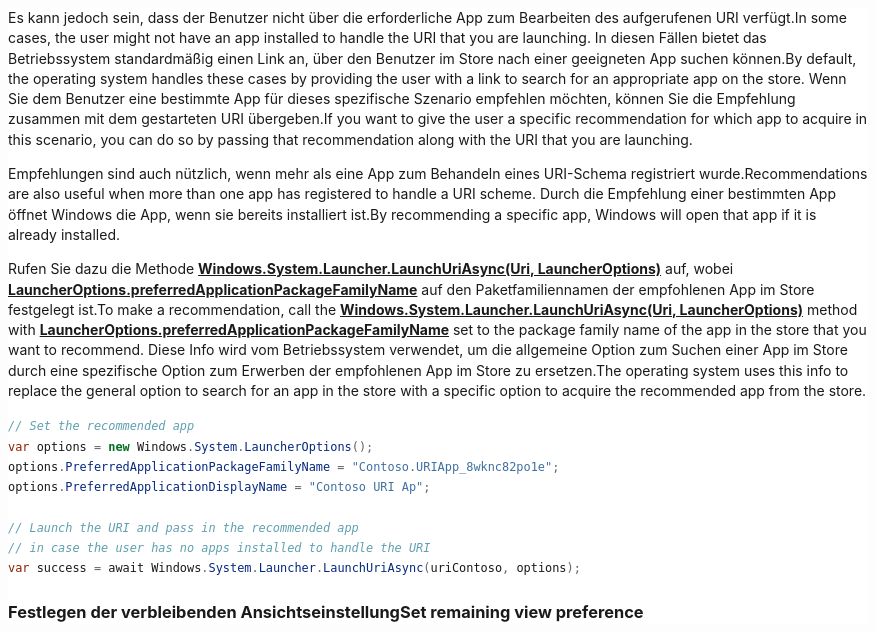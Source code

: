 <span data-ttu-id="c0a1c-172">Es kann jedoch sein, dass der Benutzer nicht über die erforderliche App zum Bearbeiten des aufgerufenen URI verfügt.</span><span class="sxs-lookup"><span data-stu-id="c0a1c-172">In some cases, the user might not have an app installed to handle the URI that you are launching.</span></span> <span data-ttu-id="c0a1c-173">In diesen Fällen bietet das Betriebssystem standardmäßig einen Link an, über den Benutzer im Store nach einer geeigneten App suchen können.</span><span class="sxs-lookup"><span data-stu-id="c0a1c-173">By default, the operating system handles these cases by providing the user with a link to search for an appropriate app on the store.</span></span> <span data-ttu-id="c0a1c-174">Wenn Sie dem Benutzer eine bestimmte App für dieses spezifische Szenario empfehlen möchten, können Sie die Empfehlung zusammen mit dem gestarteten URI übergeben.</span><span class="sxs-lookup"><span data-stu-id="c0a1c-174">If you want to give the user a specific recommendation for which app to acquire in this scenario, you can do so by passing that recommendation along with the URI that you are launching.</span></span>

<span data-ttu-id="c0a1c-175">Empfehlungen sind auch nützlich, wenn mehr als eine App zum Behandeln eines URI-Schema registriert wurde.</span><span class="sxs-lookup"><span data-stu-id="c0a1c-175">Recommendations are also useful when more than one app has registered to handle a URI scheme.</span></span> <span data-ttu-id="c0a1c-176">Durch die Empfehlung einer bestimmten App öffnet Windows die App, wenn sie bereits installiert ist.</span><span class="sxs-lookup"><span data-stu-id="c0a1c-176">By recommending a specific app, Windows will open that app if it is already installed.</span></span>

<span data-ttu-id="c0a1c-177">Rufen Sie dazu die Methode [**Windows.System.Launcher.LaunchUriAsync(Uri, LauncherOptions)**](https://msdn.microsoft.com/library/windows/apps/hh701484) auf, wobei [**LauncherOptions.preferredApplicationPackageFamilyName**](https://msdn.microsoft.com/library/windows/apps/hh965482) auf den Paketfamiliennamen der empfohlenen App im Store festgelegt ist.</span><span class="sxs-lookup"><span data-stu-id="c0a1c-177">To make a recommendation, call the [**Windows.System.Launcher.LaunchUriAsync(Uri, LauncherOptions)**](https://msdn.microsoft.com/library/windows/apps/hh701484) method with [**LauncherOptions.preferredApplicationPackageFamilyName**](https://msdn.microsoft.com/library/windows/apps/hh965482) set to the package family name of the app in the store that you want to recommend.</span></span> <span data-ttu-id="c0a1c-178">Diese Info wird vom Betriebssystem verwendet, um die allgemeine Option zum Suchen einer App im Store durch eine spezifische Option zum Erwerben der empfohlenen App im Store zu ersetzen.</span><span class="sxs-lookup"><span data-stu-id="c0a1c-178">The operating system uses this info to replace the general option to search for an app in the store with a specific option to acquire the recommended app from the store.</span></span>

```cs
// Set the recommended app
var options = new Windows.System.LauncherOptions();
options.PreferredApplicationPackageFamilyName = "Contoso.URIApp_8wknc82po1e";
options.PreferredApplicationDisplayName = "Contoso URI Ap";

// Launch the URI and pass in the recommended app
// in case the user has no apps installed to handle the URI
var success = await Windows.System.Launcher.LaunchUriAsync(uriContoso, options);
```

### <a name="set-remaining-view-preference"></a><span data-ttu-id="c0a1c-179">Festlegen der verbleibenden Ansichtseinstellung</span><span class="sxs-lookup"><span data-stu-id="c0a1c-179">Set remaining view preference</span></span>
